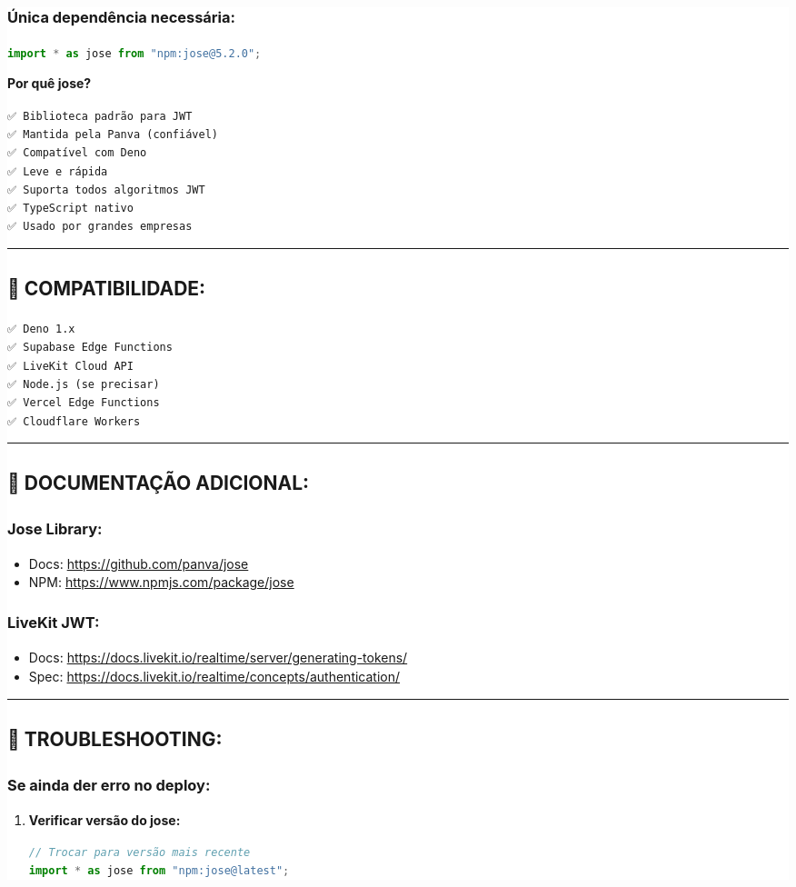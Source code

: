 ### **Única dependência necessária:**

```typescript
import * as jose from "npm:jose@5.2.0";
```

**Por quê jose?**
```
✅ Biblioteca padrão para JWT
✅ Mantida pela Panva (confiável)
✅ Compatível com Deno
✅ Leve e rápida
✅ Suporta todos algoritmos JWT
✅ TypeScript nativo
✅ Usado por grandes empresas
```

---

## 🎯 **COMPATIBILIDADE:**

```
✅ Deno 1.x
✅ Supabase Edge Functions
✅ LiveKit Cloud API
✅ Node.js (se precisar)
✅ Vercel Edge Functions
✅ Cloudflare Workers
```

---

## 📖 **DOCUMENTAÇÃO ADICIONAL:**

### **Jose Library:**
- Docs: https://github.com/panva/jose
- NPM: https://www.npmjs.com/package/jose

### **LiveKit JWT:**
- Docs: https://docs.livekit.io/realtime/server/generating-tokens/
- Spec: https://docs.livekit.io/realtime/concepts/authentication/

---

## 🐛 **TROUBLESHOOTING:**

### **Se ainda der erro no deploy:**

1. **Verificar versão do jose:**
   ```typescript
   // Trocar para versão mais recente
   import * as jose from "npm:jose@latest";
   ```
